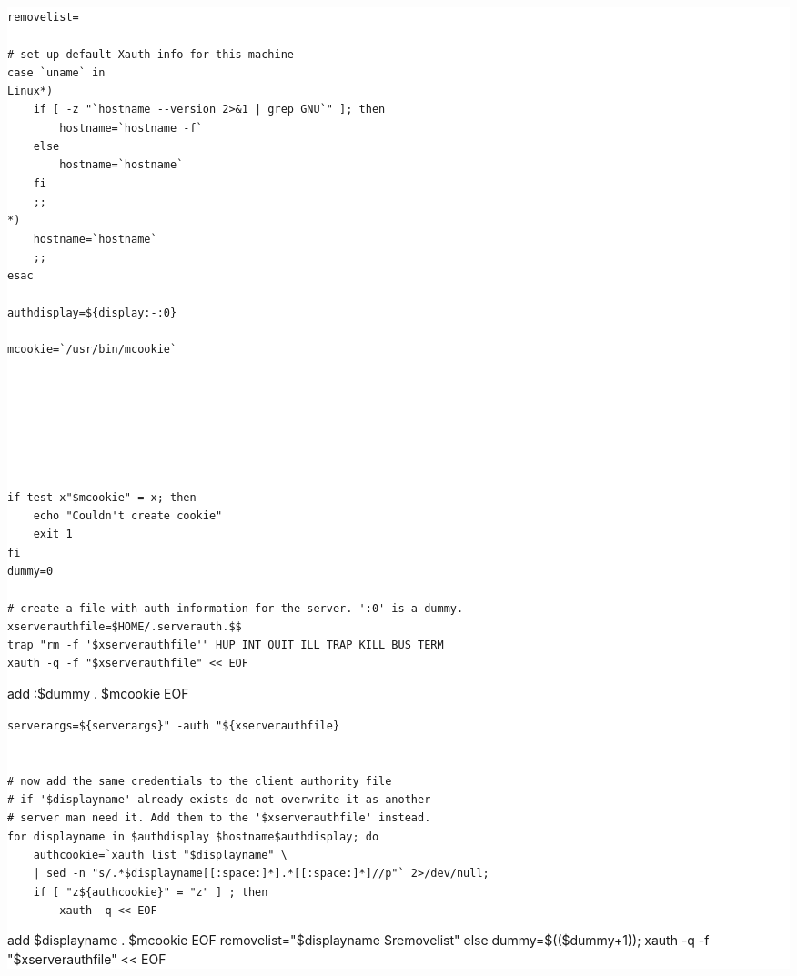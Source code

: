     removelist=

    # set up default Xauth info for this machine
    case `uname` in
    Linux*)
        if [ -z "`hostname --version 2>&1 | grep GNU`" ]; then
            hostname=`hostname -f`
        else
            hostname=`hostname`
        fi
        ;;
    *)
        hostname=`hostname`
        ;;
    esac

    authdisplay=${display:-:0}

    mcookie=`/usr/bin/mcookie`







    if test x"$mcookie" = x; then
        echo "Couldn't create cookie"
        exit 1
    fi
    dummy=0

    # create a file with auth information for the server. ':0' is a dummy.
    xserverauthfile=$HOME/.serverauth.$$
    trap "rm -f '$xserverauthfile'" HUP INT QUIT ILL TRAP KILL BUS TERM
    xauth -q -f "$xserverauthfile" << EOF
add :$dummy . $mcookie
EOF




    serverargs=${serverargs}" -auth "${xserverauthfile}


    # now add the same credentials to the client authority file
    # if '$displayname' already exists do not overwrite it as another
    # server man need it. Add them to the '$xserverauthfile' instead.
    for displayname in $authdisplay $hostname$authdisplay; do
        authcookie=`xauth list "$displayname" \
        | sed -n "s/.*$displayname[[:space:]*].*[[:space:]*]//p"` 2>/dev/null;
        if [ "z${authcookie}" = "z" ] ; then
            xauth -q << EOF
add $displayname . $mcookie
EOF
        removelist="$displayname $removelist"
        else
            dummy=$(($dummy+1));
            xauth -q -f "$xserverauthfile" << EOF